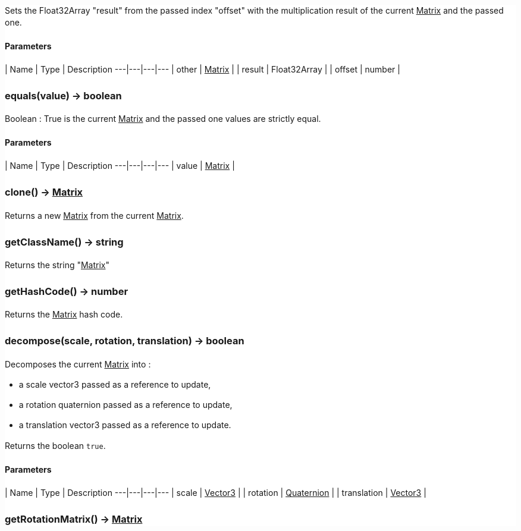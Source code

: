 Sets the Float32Array "result" from the passed index "offset" with the multiplication result of the current [Matrix](/classes/3.1/Matrix) and the passed one.

#### Parameters
 | Name | Type | Description
---|---|---|---
 | other | [Matrix](/classes/3.1/Matrix) | 
 | result | Float32Array | 
 | offset | number | 
### equals(value) &rarr; boolean

Boolean : True is the current [Matrix](/classes/3.1/Matrix) and the passed one values are strictly equal.

#### Parameters
 | Name | Type | Description
---|---|---|---
 | value | [Matrix](/classes/3.1/Matrix) | 

### clone() &rarr; [Matrix](/classes/3.1/Matrix)

Returns a new [Matrix](/classes/3.1/Matrix) from the current [Matrix](/classes/3.1/Matrix).
### getClassName() &rarr; string

Returns the string "[Matrix](/classes/3.1/Matrix)"
### getHashCode() &rarr; number

Returns the [Matrix](/classes/3.1/Matrix) hash code.
### decompose(scale, rotation, translation) &rarr; boolean

Decomposes the current [Matrix](/classes/3.1/Matrix) into :

- a scale vector3 passed as a reference to update,

- a rotation quaternion passed as a reference to update,

- a translation vector3 passed as a reference to update.

Returns the boolean `true`.

#### Parameters
 | Name | Type | Description
---|---|---|---
 | scale | [Vector3](/classes/3.1/Vector3) | 
 | rotation | [Quaternion](/classes/3.1/Quaternion) | 
 | translation | [Vector3](/classes/3.1/Vector3) | 
### getRotationMatrix() &rarr; [Matrix](/classes/3.1/Matrix)
